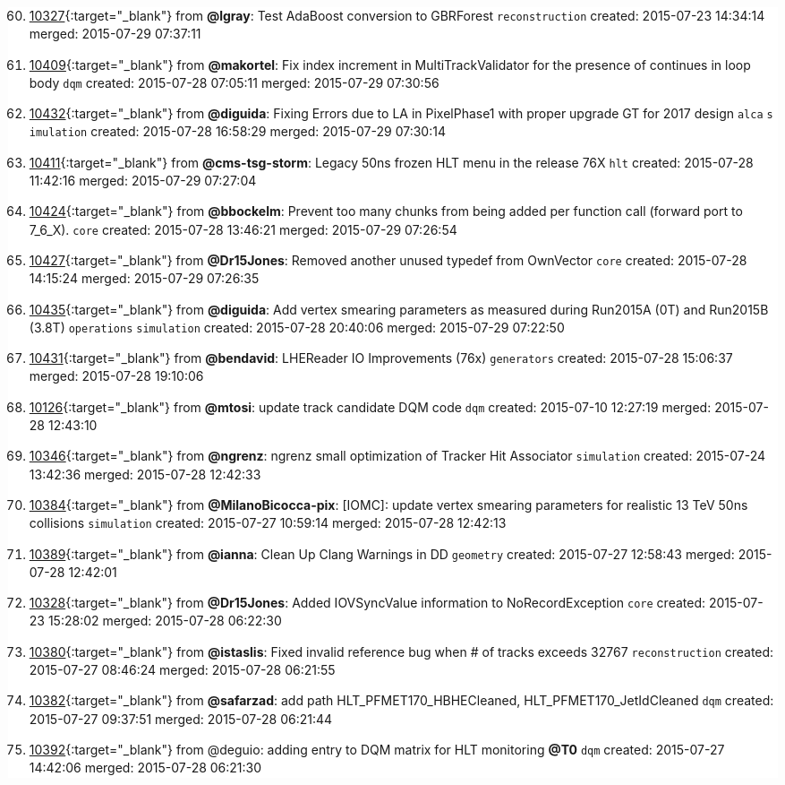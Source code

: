 60. [10327](http://github.com/cms-sw/cmssw/pull/10327){:target="_blank"}  from **@lgray**: Test AdaBoost conversion to GBRForest `reconstruction`  created: 2015-07-23 14:34:14 merged: 2015-07-29 07:37:11

61. [10409](http://github.com/cms-sw/cmssw/pull/10409){:target="_blank"}  from **@makortel**: Fix index increment in MultiTrackValidator for the presence of continues in loop body `dqm`  created: 2015-07-28 07:05:11 merged: 2015-07-29 07:30:56

62. [10432](http://github.com/cms-sw/cmssw/pull/10432){:target="_blank"}  from **@diguida**: Fixing Errors due to LA in PixelPhase1 with proper upgrade GT for 2017 design `alca`  `simulation`  created: 2015-07-28 16:58:29 merged: 2015-07-29 07:30:14

63. [10411](http://github.com/cms-sw/cmssw/pull/10411){:target="_blank"}  from **@cms-tsg-storm**: Legacy 50ns frozen HLT menu in the release 76X `hlt`  created: 2015-07-28 11:42:16 merged: 2015-07-29 07:27:04

64. [10424](http://github.com/cms-sw/cmssw/pull/10424){:target="_blank"}  from **@bbockelm**: Prevent too many chunks from being added per function call (forward port to 7_6_X). `core`  created: 2015-07-28 13:46:21 merged: 2015-07-29 07:26:54

65. [10427](http://github.com/cms-sw/cmssw/pull/10427){:target="_blank"}  from **@Dr15Jones**: Removed another unused typedef from OwnVector `core`  created: 2015-07-28 14:15:24 merged: 2015-07-29 07:26:35

66. [10435](http://github.com/cms-sw/cmssw/pull/10435){:target="_blank"}  from **@diguida**: Add vertex smearing parameters as measured during Run2015A (0T) and Run2015B (3.8T) `operations`  `simulation`  created: 2015-07-28 20:40:06 merged: 2015-07-29 07:22:50

67. [10431](http://github.com/cms-sw/cmssw/pull/10431){:target="_blank"}  from **@bendavid**: LHEReader IO Improvements (76x) `generators`  created: 2015-07-28 15:06:37 merged: 2015-07-28 19:10:06

68. [10126](http://github.com/cms-sw/cmssw/pull/10126){:target="_blank"}  from **@mtosi**: update track candidate DQM code `dqm`  created: 2015-07-10 12:27:19 merged: 2015-07-28 12:43:10

69. [10346](http://github.com/cms-sw/cmssw/pull/10346){:target="_blank"}  from **@ngrenz**: ngrenz small optimization of Tracker Hit Associator `simulation`  created: 2015-07-24 13:42:36 merged: 2015-07-28 12:42:33

70. [10384](http://github.com/cms-sw/cmssw/pull/10384){:target="_blank"}  from **@MilanoBicocca-pix**: [IOMC]: update vertex smearing parameters for realistic 13 TeV 50ns collisions `simulation`  created: 2015-07-27 10:59:14 merged: 2015-07-28 12:42:13

71. [10389](http://github.com/cms-sw/cmssw/pull/10389){:target="_blank"}  from **@ianna**: Clean Up Clang Warnings in DD `geometry`  created: 2015-07-27 12:58:43 merged: 2015-07-28 12:42:01

72. [10328](http://github.com/cms-sw/cmssw/pull/10328){:target="_blank"}  from **@Dr15Jones**: Added IOVSyncValue information to NoRecordException `core`  created: 2015-07-23 15:28:02 merged: 2015-07-28 06:22:30

73. [10380](http://github.com/cms-sw/cmssw/pull/10380){:target="_blank"}  from **@istaslis**: Fixed invalid reference bug when # of tracks exceeds 32767 `reconstruction`  created: 2015-07-27 08:46:24 merged: 2015-07-28 06:21:55

74. [10382](http://github.com/cms-sw/cmssw/pull/10382){:target="_blank"}  from **@safarzad**: add path HLT_PFMET170_HBHECleaned, HLT_PFMET170_JetIdCleaned `dqm`  created: 2015-07-27 09:37:51 merged: 2015-07-28 06:21:44

75. [10392](http://github.com/cms-sw/cmssw/pull/10392){:target="_blank"}  from @deguio: adding entry to DQM matrix for HLT monitoring **@T0** `dqm`  created: 2015-07-27 14:42:06 merged: 2015-07-28 06:21:30
